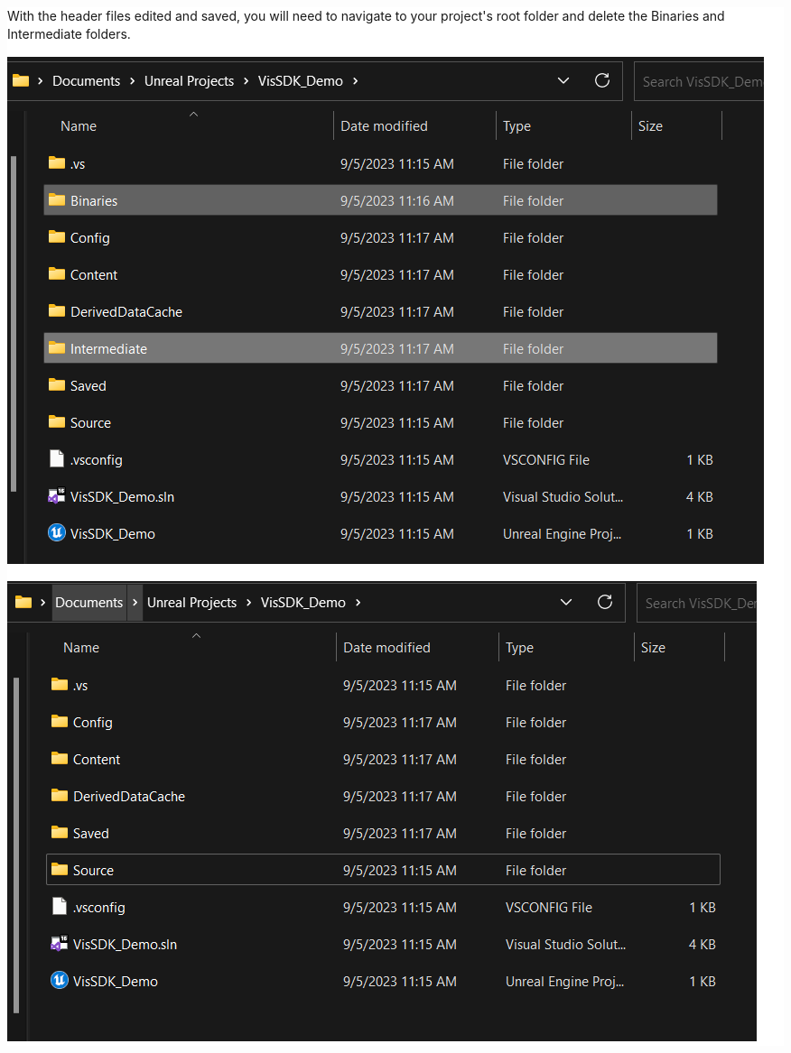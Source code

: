 With the header files edited and saved, you will need to navigate to your project's root folder and delete the Binaries and Intermediate folders.

![FoldersToDelete](images/6FoldersToDelete.png)

![AfterFolderDeletion](images/7AfterFolderDeletion.png)
